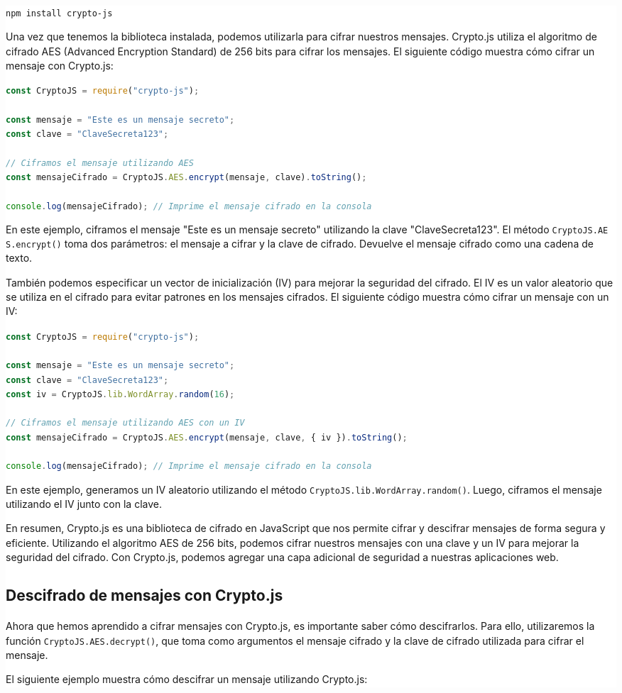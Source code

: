 ```
npm install crypto-js
```

Una vez que tenemos la biblioteca instalada, podemos utilizarla para cifrar nuestros mensajes. Crypto.js utiliza el algoritmo de cifrado AES (Advanced Encryption Standard) de 256 bits para cifrar los mensajes. El siguiente código muestra cómo cifrar un mensaje con Crypto.js:

```javascript
const CryptoJS = require("crypto-js");

const mensaje = "Este es un mensaje secreto";
const clave = "ClaveSecreta123";

// Ciframos el mensaje utilizando AES
const mensajeCifrado = CryptoJS.AES.encrypt(mensaje, clave).toString();

console.log(mensajeCifrado); // Imprime el mensaje cifrado en la consola
```

En este ejemplo, ciframos el mensaje "Este es un mensaje secreto" utilizando la clave "ClaveSecreta123". El método `CryptoJS.AES.encrypt()` toma dos parámetros: el mensaje a cifrar y la clave de cifrado. Devuelve el mensaje cifrado como una cadena de texto.

También podemos especificar un vector de inicialización (IV) para mejorar la seguridad del cifrado. El IV es un valor aleatorio que se utiliza en el cifrado para evitar patrones en los mensajes cifrados. El siguiente código muestra cómo cifrar un mensaje con un IV:

```javascript
const CryptoJS = require("crypto-js");

const mensaje = "Este es un mensaje secreto";
const clave = "ClaveSecreta123";
const iv = CryptoJS.lib.WordArray.random(16);

// Ciframos el mensaje utilizando AES con un IV
const mensajeCifrado = CryptoJS.AES.encrypt(mensaje, clave, { iv }).toString();

console.log(mensajeCifrado); // Imprime el mensaje cifrado en la consola
```

En este ejemplo, generamos un IV aleatorio utilizando el método `CryptoJS.lib.WordArray.random()`. Luego, ciframos el mensaje utilizando el IV junto con la clave.

En resumen, Crypto.js es una biblioteca de cifrado en JavaScript que nos permite cifrar y descifrar mensajes de forma segura y eficiente. Utilizando el algoritmo AES de 256 bits, podemos cifrar nuestros mensajes con una clave y un IV para mejorar la seguridad del cifrado. Con Crypto.js, podemos agregar una capa adicional de seguridad a nuestras aplicaciones web.

## Descifrado de mensajes con Crypto.js

Ahora que hemos aprendido a cifrar mensajes con Crypto.js, es importante saber cómo descifrarlos. Para ello, utilizaremos la función `CryptoJS.AES.decrypt()`, que toma como argumentos el mensaje cifrado y la clave de cifrado utilizada para cifrar el mensaje.

El siguiente ejemplo muestra cómo descifrar un mensaje utilizando Crypto.js:
